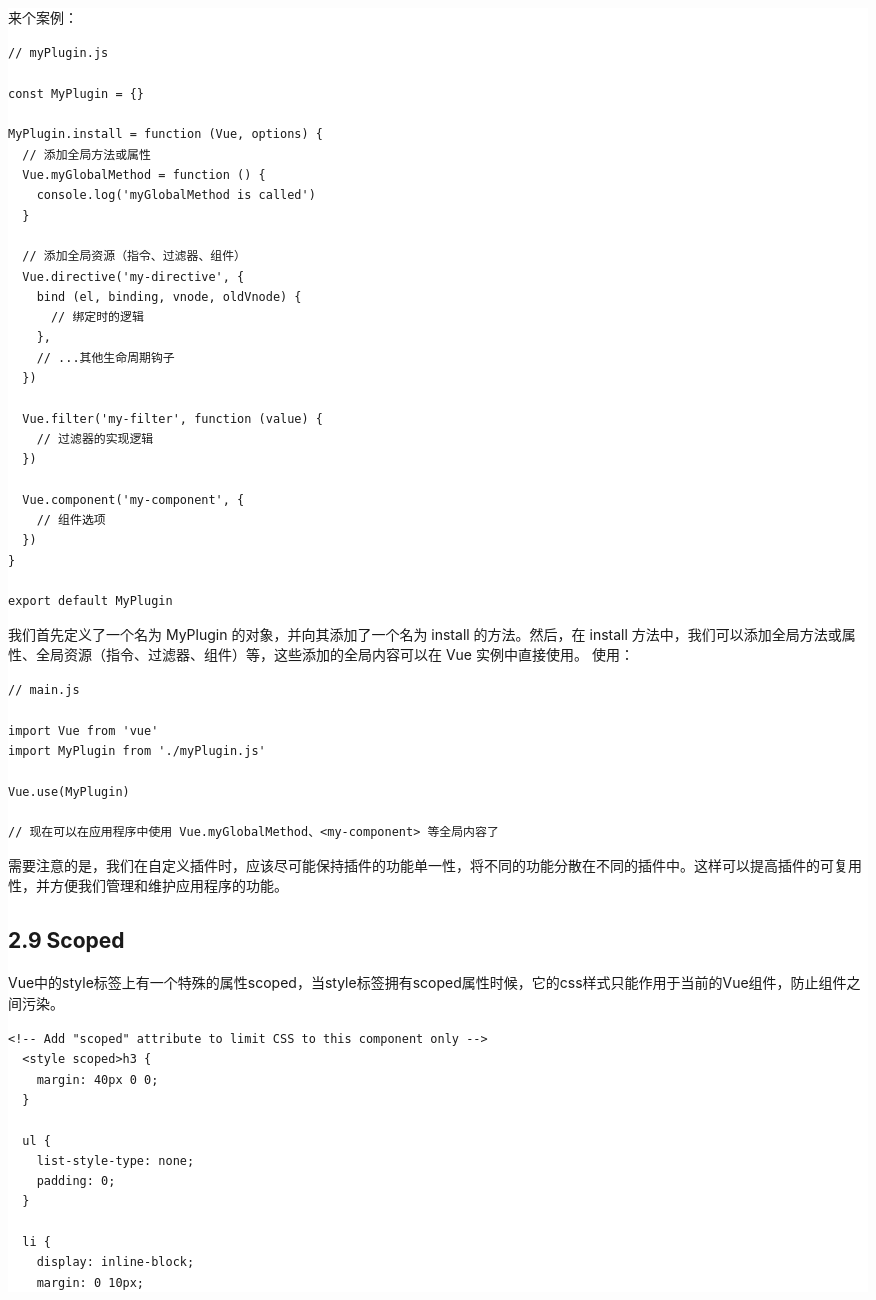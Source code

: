 来个案例：
```vue
// myPlugin.js

const MyPlugin = {}

MyPlugin.install = function (Vue, options) {
  // 添加全局方法或属性
  Vue.myGlobalMethod = function () {
    console.log('myGlobalMethod is called')
  }

  // 添加全局资源（指令、过滤器、组件）
  Vue.directive('my-directive', {
    bind (el, binding, vnode, oldVnode) {
      // 绑定时的逻辑
    },
    // ...其他生命周期钩子
  })

  Vue.filter('my-filter', function (value) {
    // 过滤器的实现逻辑
  })

  Vue.component('my-component', {
    // 组件选项
  })
}

export default MyPlugin

```
我们首先定义了一个名为 MyPlugin 的对象，并向其添加了一个名为 install 的方法。然后，在 install 方法中，我们可以添加全局方法或属性、全局资源（指令、过滤器、组件）等，这些添加的全局内容可以在 Vue 实例中直接使用。
使用：
```vue
// main.js

import Vue from 'vue'
import MyPlugin from './myPlugin.js'

Vue.use(MyPlugin)

// 现在可以在应用程序中使用 Vue.myGlobalMethod、<my-component> 等全局内容了

```
需要注意的是，我们在自定义插件时，应该尽可能保持插件的功能单一性，将不同的功能分散在不同的插件中。这样可以提高插件的可复用性，并方便我们管理和维护应用程序的功能。
## 2.9 Scoped
Vue中的style标签上有一个特殊的属性scoped，当style标签拥有scoped属性时候，它的css样式只能作用于当前的Vue组件，防止组件之间污染。
```vue
<!-- Add "scoped" attribute to limit CSS to this component only -->
  <style scoped>h3 {
    margin: 40px 0 0;
  }

  ul {
    list-style-type: none;
    padding: 0;
  }

  li {
    display: inline-block;
    margin: 0 10px;
```